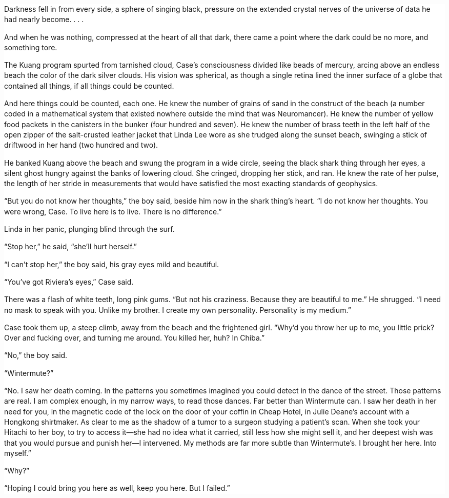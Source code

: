 Darkness fell in from every side, a sphere of singing black, pressure on the extended crystal nerves of the universe of data he had nearly become. . . .

And when he was nothing, compressed at the heart of all that dark, there came a point where the dark could be no more, and something tore.

The Kuang program spurted from tarnished cloud, Case’s consciousness divided like beads of mercury, arcing above an endless beach the color of the dark silver clouds. His vision was spherical, as though a single retina lined the inner surface of a globe that contained all things, if all things could be counted.

And here things could be counted, each one. He knew the number of grains of sand in the construct of the beach (a number coded in a mathematical system that existed nowhere outside the mind that was Neuromancer). He knew the number of yellow food packets in the canisters in the bunker (four hundred and seven). He knew the number of brass teeth in the left half of the open zipper of the salt-crusted leather jacket that Linda Lee wore as she trudged along the sunset beach, swinging a stick of driftwood in her hand (two hundred and two).

He banked Kuang above the beach and swung the program in a wide circle, seeing the black shark thing through her eyes, a silent ghost hungry against the banks of lowering cloud. She cringed, dropping her stick, and ran. He knew the rate of her pulse, the length of her stride in measurements that would have satisfied the most exacting standards of geophysics.

“But you do not know her thoughts,” the boy said, beside him now in the shark thing’s heart. “I do not know her thoughts. You were wrong, Case. To live here is to live. There is no difference.”

Linda in her panic, plunging blind through the surf.

“Stop her,” he said, “she’ll hurt herself.”

“I can’t stop her,” the boy said, his gray eyes mild and beautiful.

“You’ve got Riviera’s eyes,” Case said.

There was a flash of white teeth, long pink gums. “But not his craziness. Because they are beautiful to me.” He shrugged. “I need no mask to speak with you. Unlike my brother. I create my own personality. Personality is my medium.”

Case took them up, a steep climb, away from the beach and the frightened girl. “Why’d you throw her up to me, you little prick? Over and fucking over, and turning me around. You killed her, huh? In Chiba.”

“No,” the boy said.

“Wintermute?”

“No. I saw her death coming. In the patterns you sometimes imagined you could detect in the dance of the street. Those patterns are real. I am complex enough, in my narrow ways, to read those dances. Far better than Wintermute can. I saw her death in her need for you, in the magnetic code of the lock on the door of your coffin in Cheap Hotel, in Julie Deane’s account with a Hongkong shirtmaker. As clear to me as the shadow of a tumor to a surgeon studying a patient’s scan. When she took your Hitachi to her boy, to try to access it—she had no idea what it carried, still less how she might sell it, and her deepest wish was that you would pursue and punish her—I intervened. My methods are far more subtle than Wintermute’s. I brought her here. Into myself.”

“Why?”

“Hoping I could bring you here as well, keep you here. But I failed.”
